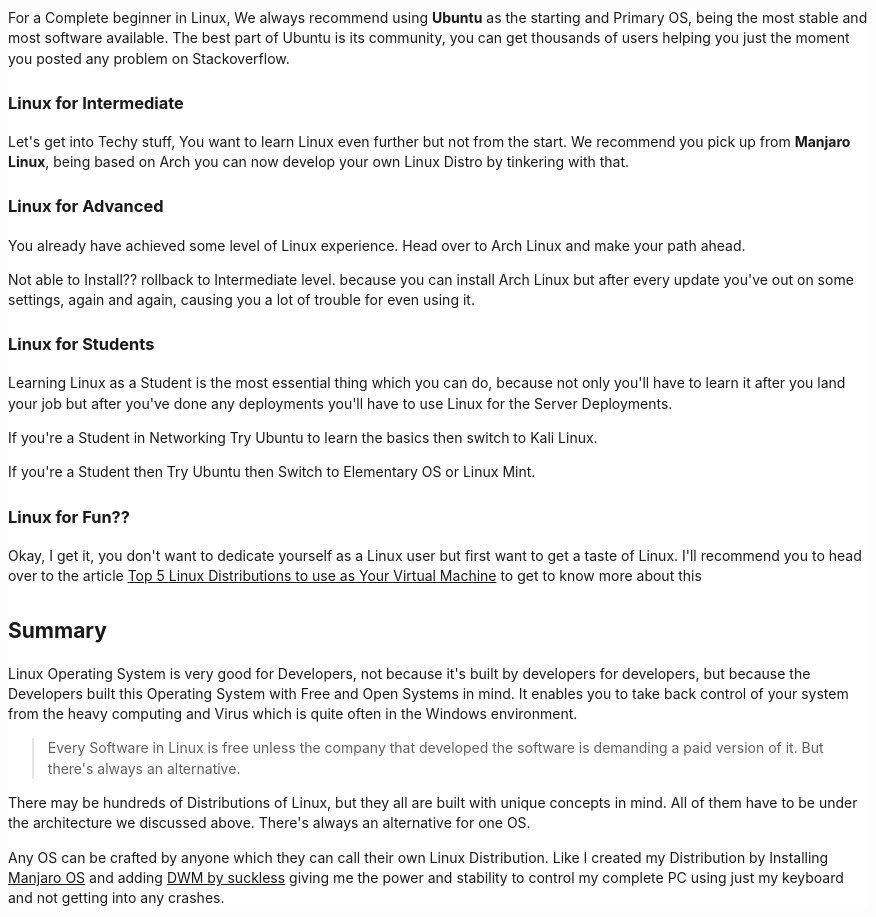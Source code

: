 For a Complete beginner in Linux, We always recommend using **Ubuntu** as the starting and Primary OS, being the most stable and most software available. The best part of Ubuntu is its community, you can get thousands of users helping you just the moment you posted any problem on Stackoverflow.

### Linux for Intermediate

Let's get into Techy stuff, You want to learn Linux even further but not from the start. We recommend you pick up from **Manjaro Linux**, being based on Arch you can now develop your own Linux Distro by tinkering with that.

### Linux for Advanced

You already have achieved some level of Linux experience. Head over to Arch Linux and make your path ahead.

Not able to Install?? rollback to Intermediate level. because you can install Arch Linux but after every update you've out on some settings, again and again, causing you a lot of trouble for even using it.

### Linux for Students

Learning Linux as a Student is the most essential thing which you can do, because not only you'll have to learn it after you land your job but after you've done any deployments you'll have to use Linux for the Server Deployments.

If you're a Student in Networking Try Ubuntu to learn the basics then switch to Kali Linux.

If you're a Student then Try Ubuntu then Switch to Elementary OS or Linux Mint.

### Linux for Fun??

Okay, I get it, you don't want to dedicate yourself as a Linux user but first want to get a taste of Linux. I'll recommend you to head over to the article [Top 5 Linux Distributions to use as Your Virtual Machine](https://justaman045.hashnode.dev/preview/653f9563503f3d9ea1690ab6) to get to know more about this

## Summary

Linux Operating System is very good for Developers, not because it's built by developers for developers, but because the Developers built this Operating System with Free and Open Systems in mind. It enables you to take back control of your system from the heavy computing and Virus which is quite often in the Windows environment.

> Every Software in Linux is free unless the company that developed the software is demanding a paid version of it. But there's always an alternative.

There may be hundreds of Distributions of Linux, but they all are built with unique concepts in mind. All of them have to be under the architecture we discussed above. There's always an alternative for one OS.

Any OS can be crafted by anyone which they can call their own Linux Distribution. Like I created my Distribution by Installing [Manjaro OS](https://manjaro.org) and adding [DWM by suckless](https://dwm.suckless.org/) giving me the power and stability to control my complete PC using just my keyboard and not getting into any crashes.

